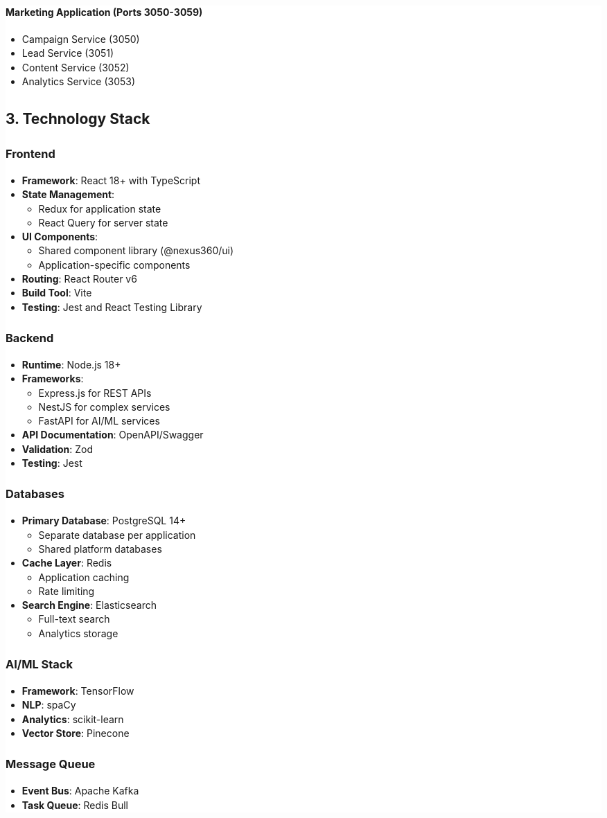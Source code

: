 #### Marketing Application (Ports 3050-3059)
- Campaign Service (3050)
- Lead Service (3051)
- Content Service (3052)
- Analytics Service (3053)

## 3. Technology Stack

### Frontend
- **Framework**: React 18+ with TypeScript
- **State Management**: 
  - Redux for application state
  - React Query for server state
- **UI Components**: 
  - Shared component library (@nexus360/ui)
  - Application-specific components
- **Routing**: React Router v6
- **Build Tool**: Vite
- **Testing**: Jest and React Testing Library

### Backend
- **Runtime**: Node.js 18+
- **Frameworks**:
  - Express.js for REST APIs
  - NestJS for complex services
  - FastAPI for AI/ML services
- **API Documentation**: OpenAPI/Swagger
- **Validation**: Zod
- **Testing**: Jest

### Databases
- **Primary Database**: PostgreSQL 14+
  - Separate database per application
  - Shared platform databases
- **Cache Layer**: Redis
  - Application caching
  - Rate limiting
- **Search Engine**: Elasticsearch
  - Full-text search
  - Analytics storage

### AI/ML Stack
- **Framework**: TensorFlow
- **NLP**: spaCy
- **Analytics**: scikit-learn
- **Vector Store**: Pinecone

### Message Queue
- **Event Bus**: Apache Kafka
- **Task Queue**: Redis Bull

